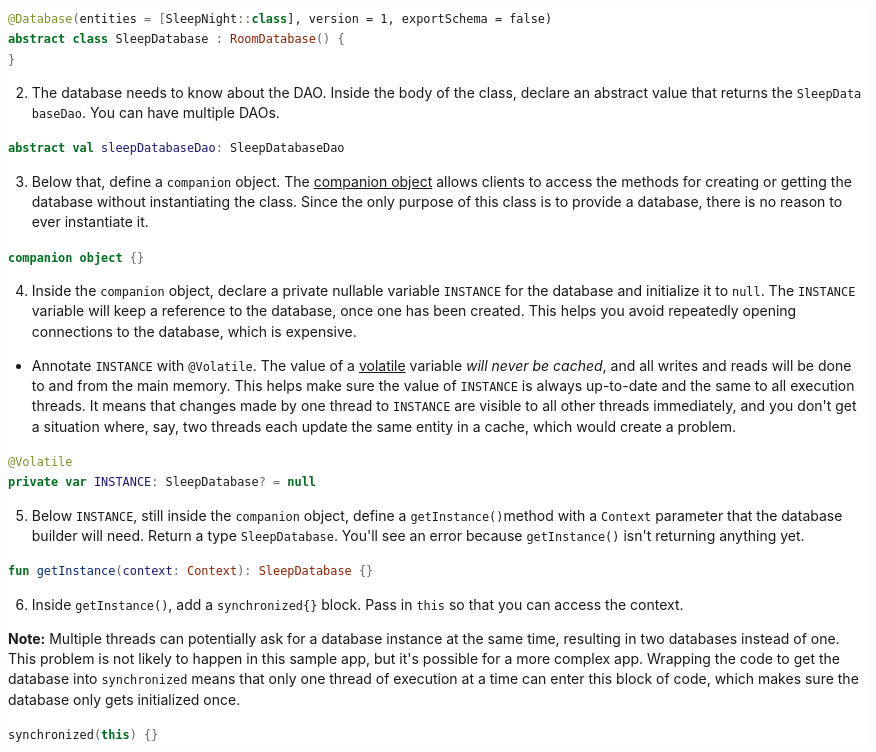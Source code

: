 ```kotlin  
@Database(entities = [SleepNight::class], version = 1, exportSchema = false)  
abstract class SleepDatabase : RoomDatabase() {  
}  
```  
  
2. The database needs to know about the DAO. Inside the body of the class, declare an abstract value that returns the `SleepDatabaseDao`. You can have multiple DAOs.  
  
```kotlin  
abstract val sleepDatabaseDao: SleepDatabaseDao  
```  
  
3. Below that, define a `companion` object. The [companion object](https://kotlinlang.org/docs/reference/object-declarations.html#Companion-Objects) allows clients to access the methods for creating or getting the database without instantiating the class. Since the only purpose of this class is to provide a database, there is no reason to ever instantiate it.  
  
```kotlin  
companion object {}  
```  
  
4. Inside the `companion` object, declare a private nullable variable `INSTANCE` for the database and initialize it to `null`. The `INSTANCE` variable will keep a reference to the database, once one has been created. This helps you avoid repeatedly opening connections to the database, which is expensive.  
  
- Annotate `INSTANCE` with `@Volatile`. The value of a [volatile](https://developer.android.com/jetpack/docs/guide#separation-of-concerns) variable _will never be cached_, and all writes and reads will be done to and from the main memory. This helps make sure the value of `INSTANCE` is always up-to-date and the same to all execution threads. It means that changes made by one thread to `INSTANCE` are visible to all other threads immediately, and you don't get a situation where, say, two threads each update the same entity in a cache, which would create a problem.  
  
```kotlin  
@Volatile  
private var INSTANCE: SleepDatabase? = null  
```  
  
5. Below `INSTANCE`, still inside the `companion` object, define a `getInstance()`method with a `Context` parameter that the database builder will need. Return a type `SleepDatabase`. You'll see an error because `getInstance()` isn't returning anything yet.  
  
```kotlin  
fun getInstance(context: Context): SleepDatabase {}  
```  
  
6. Inside `getInstance()`, add a `synchronized{}` block. Pass in `this` so that you can access the context.    
  
**Note:** Multiple threads can potentially ask for a database instance at the same time, resulting in two databases instead of one. This problem is not likely to happen in this sample app, but it's possible for a more complex app. Wrapping the code to get the database into `synchronized` means that only one thread of execution at a time can enter this block of code, which makes sure the database only gets initialized once.  
  
```kotlin  
synchronized(this) {}  
```  
  